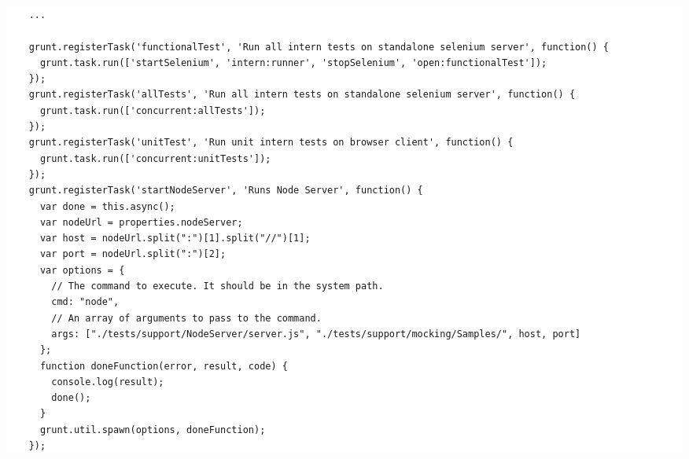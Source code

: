 ```
    ...

    grunt.registerTask('functionalTest', 'Run all intern tests on standalone selenium server', function() {
      grunt.task.run(['startSelenium', 'intern:runner', 'stopSelenium', 'open:functionalTest']);
    });
    grunt.registerTask('allTests', 'Run all intern tests on standalone selenium server', function() {
      grunt.task.run(['concurrent:allTests']);
    });
    grunt.registerTask('unitTest', 'Run unit intern tests on browser client', function() {
      grunt.task.run(['concurrent:unitTests']);
    });
    grunt.registerTask('startNodeServer', 'Runs Node Server', function() {
      var done = this.async();        
      var nodeUrl = properties.nodeServer;
      var host = nodeUrl.split(":")[1].split("//")[1];
      var port = nodeUrl.split(":")[2];    
      var options = {
        // The command to execute. It should be in the system path.
        cmd: "node",
        // An array of arguments to pass to the command.
        args: ["./tests/support/NodeServer/server.js", "./tests/support/mocking/Samples/", host, port]
      };    
      function doneFunction(error, result, code) {
        console.log(result);
        done();
      }    
      grunt.util.spawn(options, doneFunction);    
    });
```
